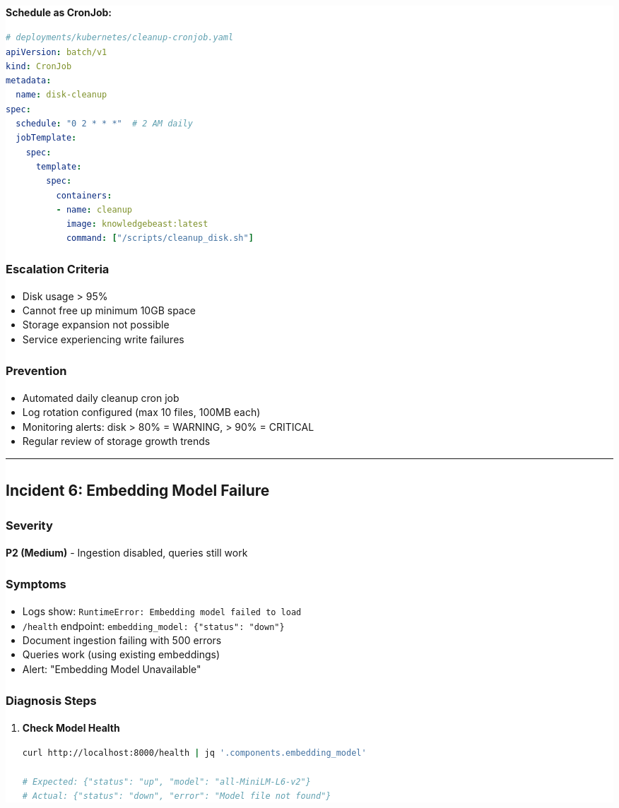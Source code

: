 **Schedule as CronJob:**
```yaml
# deployments/kubernetes/cleanup-cronjob.yaml
apiVersion: batch/v1
kind: CronJob
metadata:
  name: disk-cleanup
spec:
  schedule: "0 2 * * *"  # 2 AM daily
  jobTemplate:
    spec:
      template:
        spec:
          containers:
          - name: cleanup
            image: knowledgebeast:latest
            command: ["/scripts/cleanup_disk.sh"]
```

### Escalation Criteria
- Disk usage > 95%
- Cannot free up minimum 10GB space
- Storage expansion not possible
- Service experiencing write failures

### Prevention
- Automated daily cleanup cron job
- Log rotation configured (max 10 files, 100MB each)
- Monitoring alerts: disk > 80% = WARNING, > 90% = CRITICAL
- Regular review of storage growth trends

---

## Incident 6: Embedding Model Failure

### Severity
**P2 (Medium)** - Ingestion disabled, queries still work

### Symptoms
- Logs show: `RuntimeError: Embedding model failed to load`
- `/health` endpoint: `embedding_model: {"status": "down"}`
- Document ingestion failing with 500 errors
- Queries work (using existing embeddings)
- Alert: "Embedding Model Unavailable"

### Diagnosis Steps

1. **Check Model Health**
   ```bash
   curl http://localhost:8000/health | jq '.components.embedding_model'

   # Expected: {"status": "up", "model": "all-MiniLM-L6-v2"}
   # Actual: {"status": "down", "error": "Model file not found"}
   ```
